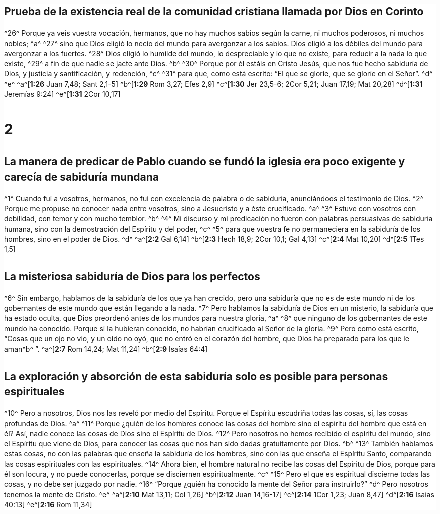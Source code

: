 ## Prueba de la existencia real de la comunidad cristiana llamada por Dios en Corinto
^26^ Porque ya veis vuestra vocación, hermanos, que no hay muchos sabios según la carne, ni muchos poderosos, ni muchos nobles; ^a^ ^27^ sino que Dios eligió lo necio del mundo para avergonzar a los sabios. Dios eligió a los débiles del mundo para avergonzar a los fuertes. ^28^ Dios eligió lo humilde del mundo, lo despreciable y lo que no existe, para reducir a la nada lo que existe, ^29^ a fin de que nadie se jacte ante Dios. ^b^ ^30^ Porque por él estáis en Cristo Jesús, que nos fue hecho sabiduría de Dios, y justicia y santificación, y redención, ^c^ ^31^ para que, como está escrito: “El que se gloríe, que se gloríe en el Señor”. ^d^ ^e^
^a^[**1:26** Juan 7,48; Sant 2,1-5] ^b^[**1:29** Rom 3,27; Efes 2,9] ^c^[**1:30** Jer 23,5-6; 2Cor 5,21; Juan 17,19; Mat 20,28] ^d^[**1:31** Jeremías 9:24] ^e^[**1:31** 2Cor 10,17]

# 2
## La manera de predicar de Pablo cuando se fundó la iglesia era poco exigente y carecía de sabiduría mundana
^1^ Cuando fui a vosotros, hermanos, no fui con excelencia de palabra o de sabiduría, anunciándoos el testimonio de Dios. ^2^ Porque me propuse no conocer nada entre vosotros, sino a Jesucristo y a éste crucificado. ^a^ ^3^ Estuve con vosotros con debilidad, con temor y con mucho temblor. ^b^ ^4^ Mi discurso y mi predicación no fueron con palabras persuasivas de sabiduría humana, sino con la demostración del Espíritu y del poder, ^c^ ^5^ para que vuestra fe no permaneciera en la sabiduría de los hombres, sino en el poder de Dios. ^d^
^a^[**2:2** Gal 6,14] ^b^[**2:3** Hech 18,9; 2Cor 10,1; Gal 4,13] ^c^[**2:4** Mat 10,20] ^d^[**2:5** 1Tes 1,5]

## La misteriosa sabiduría de Dios para los perfectos
^6^ Sin embargo, hablamos de la sabiduría de los que ya han crecido, pero una sabiduría que no es de este mundo ni de los gobernantes de este mundo que están llegando a la nada. ^7^ Pero hablamos la sabiduría de Dios en un misterio, la sabiduría que ha estado oculta, que Dios preordenó antes de los mundos para nuestra gloria, ^a^ ^8^ que ninguno de los gobernantes de este mundo ha conocido. Porque si la hubieran conocido, no habrían crucificado al Señor de la gloria. ^9^ Pero como está escrito, “Cosas que un ojo no vio, y un oído no oyó, que no entró en el corazón del hombre, que Dios ha preparado para los que le aman^b^ ”.
^a^[**2:7** Rom 14,24; Mat 11,24] ^b^[**2:9** Isaías 64:4]

## La exploración y absorción de esta sabiduría solo es posible para personas espirituales
^10^ Pero a nosotros, Dios nos las reveló por medio del Espíritu. Porque el Espíritu escudriña todas las cosas, sí, las cosas profundas de Dios. ^a^ ^11^ Porque ¿quién de los hombres conoce las cosas del hombre sino el espíritu del hombre que está en él? Así, nadie conoce las cosas de Dios sino el Espíritu de Dios. ^12^ Pero nosotros no hemos recibido el espíritu del mundo, sino el Espíritu que viene de Dios, para conocer las cosas que nos han sido dadas gratuitamente por Dios. ^b^ ^13^ También hablamos estas cosas, no con las palabras que enseña la sabiduría de los hombres, sino con las que enseña el Espíritu Santo, comparando las cosas espirituales con las espirituales. ^14^ Ahora bien, el hombre natural no recibe las cosas del Espíritu de Dios, porque para él son locura, y no puede conocerlas, porque se disciernen espiritualmente. ^c^ ^15^ Pero el que es espiritual discierne todas las cosas, y no debe ser juzgado por nadie. ^16^ “Porque ¿quién ha conocido la mente del Señor para instruirlo?” ^d^ Pero nosotros tenemos la mente de Cristo. ^e^
^a^[**2:10** Mat 13,11; Col 1,26] ^b^[**2:12** Juan 14,16-17] ^c^[**2:14** 1Cor 1,23; Juan 8,47] ^d^[**2:16** Isaías 40:13] ^e^[**2:16** Rom 11,34]
